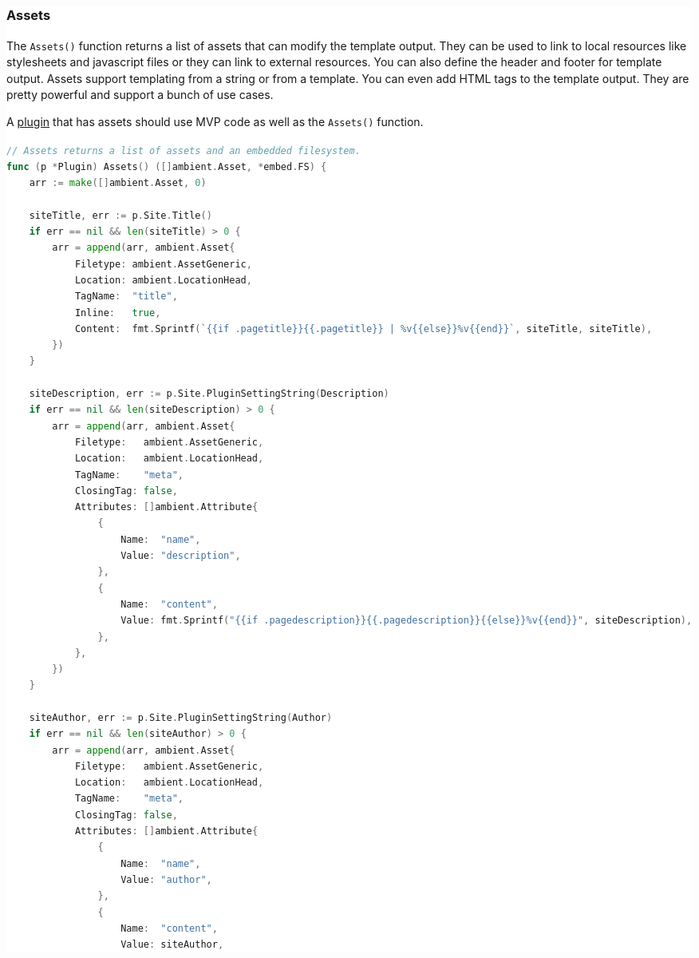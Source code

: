 ### Assets

The `Assets()` function returns a list of assets that can modify the template output. They can be used to link to local resources like stylesheets and javascript files or they can link to external resources. You can also define the header and footer for template output. Assets support templating from a string or from a template. You can even add HTML tags to the template output. They are pretty powerful and support a bunch of use cases.

A [plugin](plugin/simplelogin/simplelogin.go) that has assets should use MVP code as well as the `Assets()` function.

```go
// Assets returns a list of assets and an embedded filesystem.
func (p *Plugin) Assets() ([]ambient.Asset, *embed.FS) {
	arr := make([]ambient.Asset, 0)

	siteTitle, err := p.Site.Title()
	if err == nil && len(siteTitle) > 0 {
		arr = append(arr, ambient.Asset{
			Filetype: ambient.AssetGeneric,
			Location: ambient.LocationHead,
			TagName:  "title",
			Inline:   true,
			Content:  fmt.Sprintf(`{{if .pagetitle}}{{.pagetitle}} | %v{{else}}%v{{end}}`, siteTitle, siteTitle),
		})
	}

	siteDescription, err := p.Site.PluginSettingString(Description)
	if err == nil && len(siteDescription) > 0 {
		arr = append(arr, ambient.Asset{
			Filetype:   ambient.AssetGeneric,
			Location:   ambient.LocationHead,
			TagName:    "meta",
			ClosingTag: false,
			Attributes: []ambient.Attribute{
				{
					Name:  "name",
					Value: "description",
				},
				{
					Name:  "content",
					Value: fmt.Sprintf("{{if .pagedescription}}{{.pagedescription}}{{else}}%v{{end}}", siteDescription),
				},
			},
		})
	}

	siteAuthor, err := p.Site.PluginSettingString(Author)
	if err == nil && len(siteAuthor) > 0 {
		arr = append(arr, ambient.Asset{
			Filetype:   ambient.AssetGeneric,
			Location:   ambient.LocationHead,
			TagName:    "meta",
			ClosingTag: false,
			Attributes: []ambient.Attribute{
				{
					Name:  "name",
					Value: "author",
				},
				{
					Name:  "content",
					Value: siteAuthor,
```